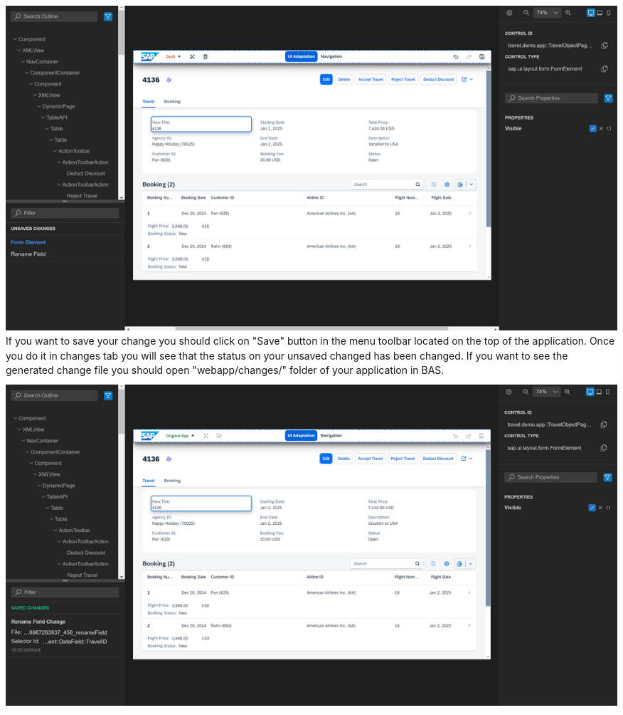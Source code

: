 <img src="img/unsaved-rename-change.png" width="1000"/>
   If you want to save your change you should click on "Save" button in the menu toolbar located on the top of the application. Once you do it in changes tab you will see that the status on your unsaved changed has been changed. If you want to see the generated change file you should open "webapp/changes/" folder of your application in BAS.
<img src="img/saved-rename-change.png" width="1000" style="margin-top:10px"/>
   